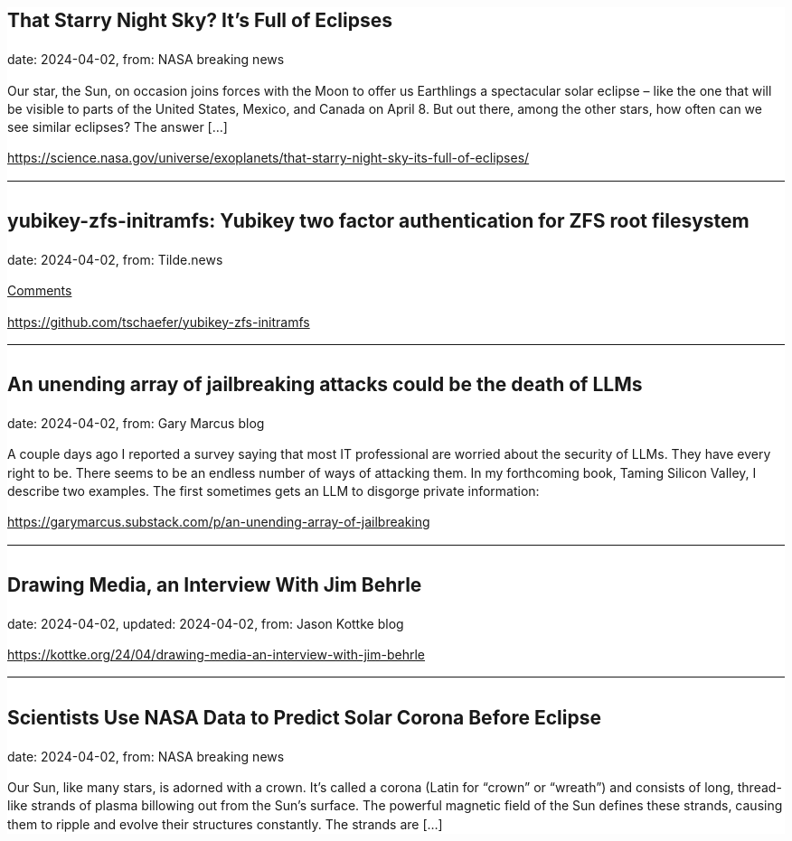 ## That Starry Night Sky? It’s Full of Eclipses

date: 2024-04-02, from: NASA breaking news

Our star, the Sun, on occasion joins forces with the Moon to offer us Earthlings a spectacular solar eclipse – like the one that will be visible to parts of the United States, Mexico, and Canada on April 8. But out there, among the other stars, how often can we see similar eclipses? The answer […] 

<https://science.nasa.gov/universe/exoplanets/that-starry-night-sky-its-full-of-eclipses/>

---

## yubikey-zfs-initramfs: Yubikey two factor authentication for ZFS root filesystem

date: 2024-04-02, from: Tilde.news

<p><a href="https://tilde.news/s/63vyiy/yubikey_zfs_initramfs_yubikey_two_factor">Comments</a></p> 

<https://github.com/tschaefer/yubikey-zfs-initramfs>

---

## An unending array of jailbreaking attacks could be the death of LLMs

date: 2024-04-02, from: Gary Marcus blog

A couple days ago I reported a survey saying that most IT professional are worried about the security of LLMs. They have every right to be. There seems to be an endless number of ways of attacking them. In my forthcoming book, Taming Silicon Valley, I describe two examples. The first sometimes gets an LLM to disgorge private information: 

<https://garymarcus.substack.com/p/an-unending-array-of-jailbreaking>

---

##  Drawing Media, an Interview With Jim Behrle 

date: 2024-04-02, updated: 2024-04-02, from: Jason Kottke blog

 

<https://kottke.org/24/04/drawing-media-an-interview-with-jim-behrle>

---

## Scientists Use NASA Data to Predict Solar Corona Before Eclipse

date: 2024-04-02, from: NASA breaking news

Our Sun, like many stars, is adorned with a crown. It’s called a corona (Latin for “crown” or “wreath”) and consists of long, thread-like strands of plasma billowing out from the Sun’s surface. The powerful magnetic field of the Sun defines these strands, causing them to ripple and evolve their structures constantly. The strands are […] 
